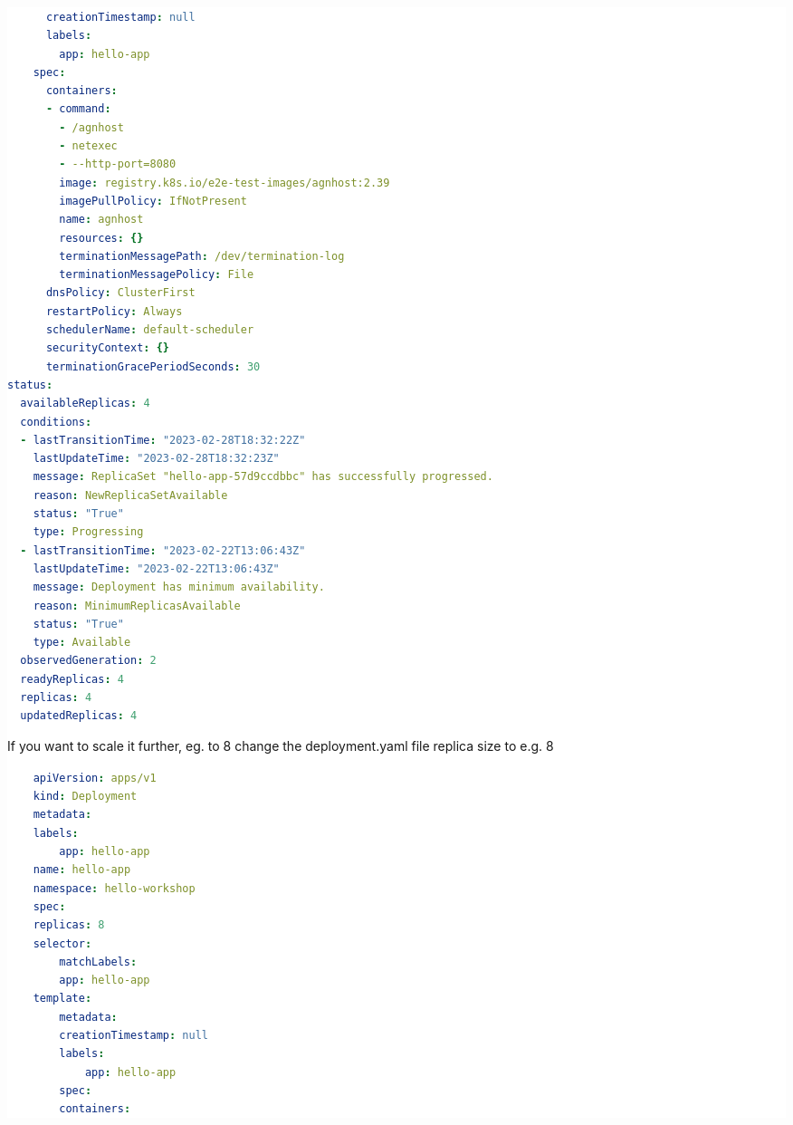 ```yaml
      creationTimestamp: null
      labels:
        app: hello-app
    spec:
      containers:
      - command:
        - /agnhost
        - netexec
        - --http-port=8080
        image: registry.k8s.io/e2e-test-images/agnhost:2.39
        imagePullPolicy: IfNotPresent
        name: agnhost
        resources: {}
        terminationMessagePath: /dev/termination-log
        terminationMessagePolicy: File
      dnsPolicy: ClusterFirst
      restartPolicy: Always
      schedulerName: default-scheduler
      securityContext: {}
      terminationGracePeriodSeconds: 30
status:
  availableReplicas: 4
  conditions:
  - lastTransitionTime: "2023-02-28T18:32:22Z"
    lastUpdateTime: "2023-02-28T18:32:23Z"
    message: ReplicaSet "hello-app-57d9ccdbbc" has successfully progressed.
    reason: NewReplicaSetAvailable
    status: "True"
    type: Progressing
  - lastTransitionTime: "2023-02-22T13:06:43Z"
    lastUpdateTime: "2023-02-22T13:06:43Z"
    message: Deployment has minimum availability.
    reason: MinimumReplicasAvailable
    status: "True"
    type: Available
  observedGeneration: 2
  readyReplicas: 4
  replicas: 4
  updatedReplicas: 4
```

If you want to scale it further, eg. to 8 change the deployment.yaml file replica size to e.g. 8


```yaml
    apiVersion: apps/v1
    kind: Deployment
    metadata:
    labels:
        app: hello-app
    name: hello-app
    namespace: hello-workshop
    spec:
    replicas: 8
    selector:
        matchLabels:
        app: hello-app
    template:
        metadata:
        creationTimestamp: null
        labels:
            app: hello-app
        spec:
        containers:
```